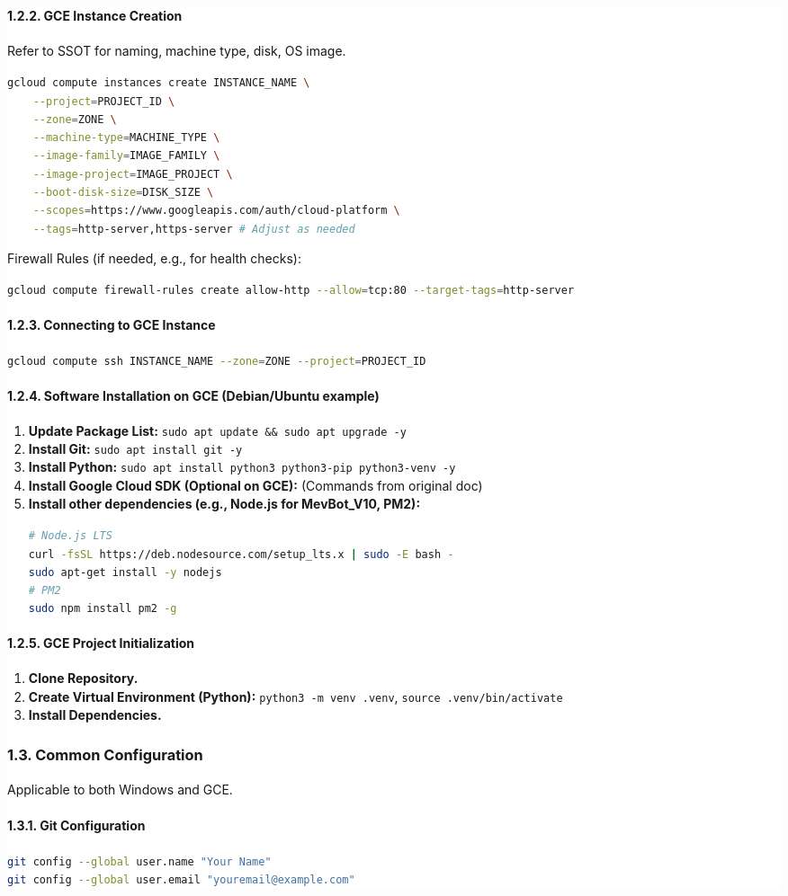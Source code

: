 #### 1.2.2. GCE Instance Creation
Refer to SSOT for naming, machine type, disk, OS image.
```bash
gcloud compute instances create INSTANCE_NAME \
    --project=PROJECT_ID \
    --zone=ZONE \
    --machine-type=MACHINE_TYPE \
    --image-family=IMAGE_FAMILY \
    --image-project=IMAGE_PROJECT \
    --boot-disk-size=DISK_SIZE \
    --scopes=https://www.googleapis.com/auth/cloud-platform \
    --tags=http-server,https-server # Adjust as needed
```
Firewall Rules (if needed, e.g., for health checks):
```bash
gcloud compute firewall-rules create allow-http --allow=tcp:80 --target-tags=http-server
```

#### 1.2.3. Connecting to GCE Instance
```bash
gcloud compute ssh INSTANCE_NAME --zone=ZONE --project=PROJECT_ID
```

#### 1.2.4. Software Installation on GCE (Debian/Ubuntu example)
1.  **Update Package List:** `sudo apt update && sudo apt upgrade -y`
2.  **Install Git:** `sudo apt install git -y`
3.  **Install Python:** `sudo apt install python3 python3-pip python3-venv -y`
4.  **Install Google Cloud SDK (Optional on GCE):** (Commands from original doc)
5.  **Install other dependencies (e.g., Node.js for MevBot_V10, PM2):**
    ```bash
    # Node.js LTS
    curl -fsSL https://deb.nodesource.com/setup_lts.x | sudo -E bash -
    sudo apt-get install -y nodejs
    # PM2
    sudo npm install pm2 -g
    ```

#### 1.2.5. GCE Project Initialization
1.  **Clone Repository.**
2.  **Create Virtual Environment (Python):** `python3 -m venv .venv`, `source .venv/bin/activate`
3.  **Install Dependencies.**

### 1.3. Common Configuration

Applicable to both Windows and GCE.

#### 1.3.1. Git Configuration
```bash
git config --global user.name "Your Name"
git config --global user.email "youremail@example.com"
```
